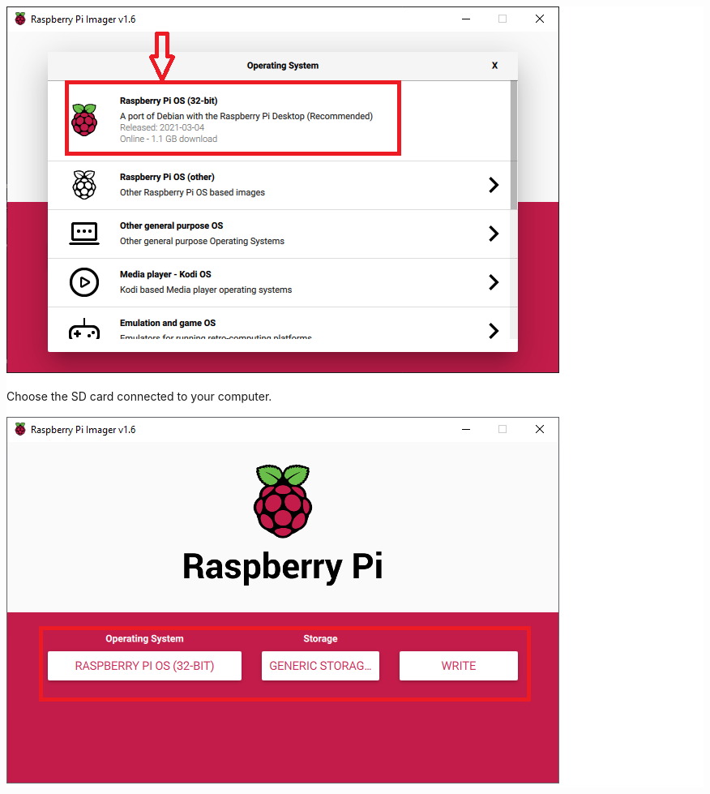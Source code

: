 ![alt text](./Assets/pi-os-installer-choose-os.png "Raspberry Pi OS (32 Bit)")

Choose the SD card connected to your computer.

![alt text](./Assets/pi-os-installer-choose-os-card-selected.png "Choose SD")
